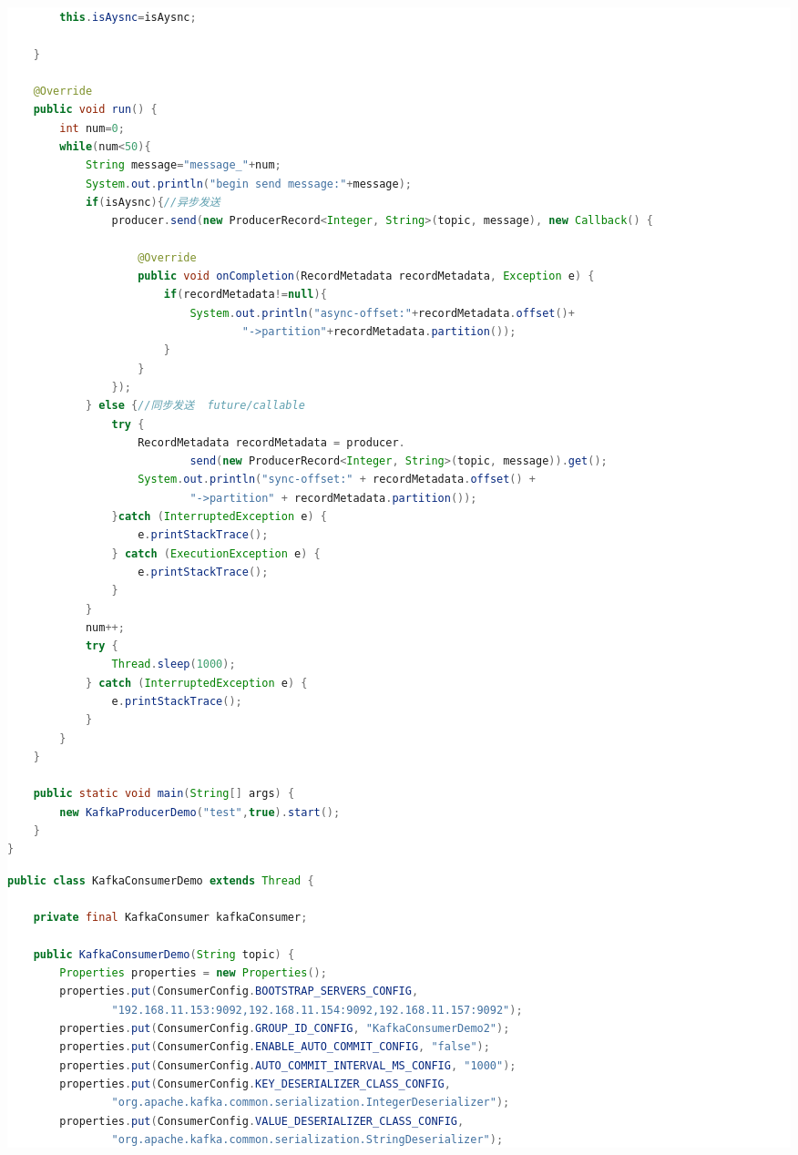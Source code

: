 ```java
        this.isAysnc=isAysnc;

    }

    @Override
    public void run() {
        int num=0;
        while(num<50){
            String message="message_"+num;
            System.out.println("begin send message:"+message);
            if(isAysnc){//异步发送
                producer.send(new ProducerRecord<Integer, String>(topic, message), new Callback() {

                    @Override
                    public void onCompletion(RecordMetadata recordMetadata, Exception e) {
                        if(recordMetadata!=null){
                            System.out.println("async-offset:"+recordMetadata.offset()+
                                    "->partition"+recordMetadata.partition());
                        }
                    }
                });
            } else {//同步发送  future/callable
                try {
                    RecordMetadata recordMetadata = producer.
                            send(new ProducerRecord<Integer, String>(topic, message)).get();
                    System.out.println("sync-offset:" + recordMetadata.offset() +
                            "->partition" + recordMetadata.partition());
                }catch (InterruptedException e) {
                    e.printStackTrace();
                } catch (ExecutionException e) {
                    e.printStackTrace();
                }
            }
            num++;
            try {
                Thread.sleep(1000);
            } catch (InterruptedException e) {
                e.printStackTrace();
            }
        }
    }

    public static void main(String[] args) {
        new KafkaProducerDemo("test",true).start();
    }
}
```

```java
public class KafkaConsumerDemo extends Thread {

    private final KafkaConsumer kafkaConsumer;

    public KafkaConsumerDemo(String topic) {
        Properties properties = new Properties();
        properties.put(ConsumerConfig.BOOTSTRAP_SERVERS_CONFIG,
                "192.168.11.153:9092,192.168.11.154:9092,192.168.11.157:9092");
        properties.put(ConsumerConfig.GROUP_ID_CONFIG, "KafkaConsumerDemo2");
        properties.put(ConsumerConfig.ENABLE_AUTO_COMMIT_CONFIG, "false");
        properties.put(ConsumerConfig.AUTO_COMMIT_INTERVAL_MS_CONFIG, "1000");
        properties.put(ConsumerConfig.KEY_DESERIALIZER_CLASS_CONFIG,
                "org.apache.kafka.common.serialization.IntegerDeserializer");
        properties.put(ConsumerConfig.VALUE_DESERIALIZER_CLASS_CONFIG,
                "org.apache.kafka.common.serialization.StringDeserializer");
```